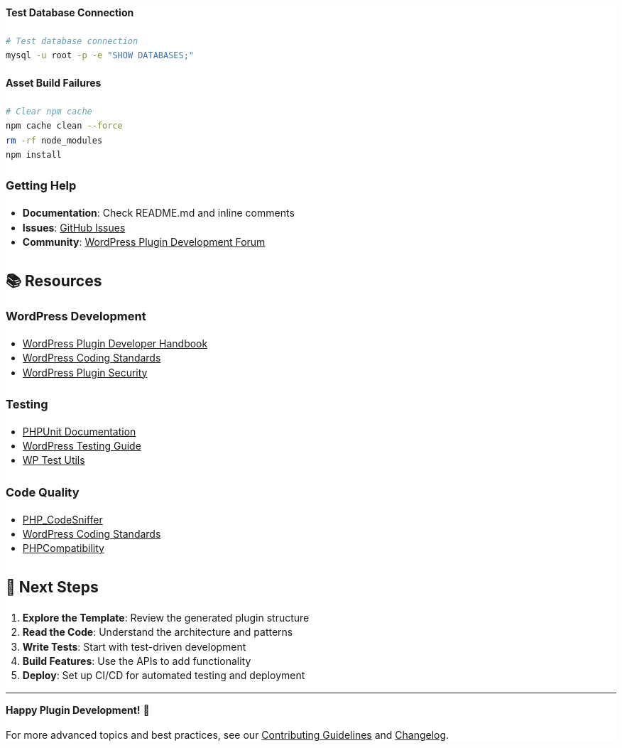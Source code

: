 #### Test Database Connection
```bash
# Test database connection
mysql -u root -p -e "SHOW DATABASES;"
```

#### Asset Build Failures
```bash
# Clear npm cache
npm cache clean --force
rm -rf node_modules
npm install
```

### Getting Help

- **Documentation**: Check README.md and inline comments
- **Issues**: [GitHub Issues](https://github.com/kobkob/WordPress-Plugin-Template/issues)
- **Community**: [WordPress Plugin Development Forum](https://wordpress.org/support/forum/plugins/)

## 📚 Resources

### WordPress Development
- [WordPress Plugin Developer Handbook](https://developer.wordpress.org/plugins/)
- [WordPress Coding Standards](https://developer.wordpress.org/coding-standards/)
- [WordPress Plugin Security](https://developer.wordpress.org/plugins/security/)

### Testing
- [PHPUnit Documentation](https://phpunit.de/documentation.html)
- [WordPress Testing Guide](https://make.wordpress.org/core/handbook/testing/)
- [WP Test Utils](https://github.com/Yoast/wp-test-utils)

### Code Quality
- [PHP_CodeSniffer](https://github.com/squizlabs/PHP_CodeSniffer)
- [WordPress Coding Standards](https://github.com/WordPress/WordPress-Coding-Standards)
- [PHPCompatibility](https://github.com/PHPCompatibility/PHPCompatibility)

## 🎯 Next Steps

1. **Explore the Template**: Review the generated plugin structure
2. **Read the Code**: Understand the architecture and patterns
3. **Write Tests**: Start with test-driven development
4. **Build Features**: Use the APIs to add functionality
5. **Deploy**: Set up CI/CD for automated testing and deployment

---

**Happy Plugin Development!** 🎉

For more advanced topics and best practices, see our [Contributing Guidelines](CONTRIBUTING.md) and [Changelog](CHANGELOG.md).
